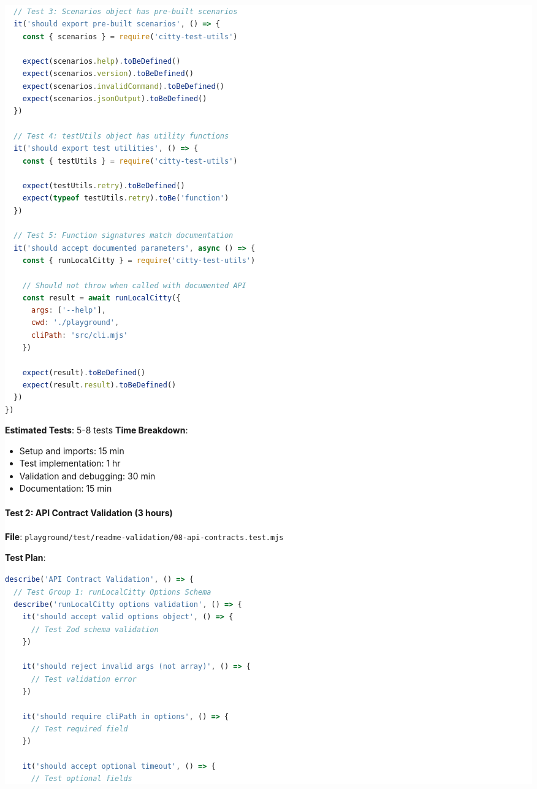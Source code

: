 ```javascript
  // Test 3: Scenarios object has pre-built scenarios
  it('should export pre-built scenarios', () => {
    const { scenarios } = require('citty-test-utils')

    expect(scenarios.help).toBeDefined()
    expect(scenarios.version).toBeDefined()
    expect(scenarios.invalidCommand).toBeDefined()
    expect(scenarios.jsonOutput).toBeDefined()
  })

  // Test 4: testUtils object has utility functions
  it('should export test utilities', () => {
    const { testUtils } = require('citty-test-utils')

    expect(testUtils.retry).toBeDefined()
    expect(typeof testUtils.retry).toBe('function')
  })

  // Test 5: Function signatures match documentation
  it('should accept documented parameters', async () => {
    const { runLocalCitty } = require('citty-test-utils')

    // Should not throw when called with documented API
    const result = await runLocalCitty({
      args: ['--help'],
      cwd: './playground',
      cliPath: 'src/cli.mjs'
    })

    expect(result).toBeDefined()
    expect(result.result).toBeDefined()
  })
})
```

**Estimated Tests**: 5-8 tests
**Time Breakdown**:
- Setup and imports: 15 min
- Test implementation: 1 hr
- Validation and debugging: 30 min
- Documentation: 15 min

#### Test 2: API Contract Validation (3 hours)

**File**: `playground/test/readme-validation/08-api-contracts.test.mjs`

**Test Plan**:
```javascript
describe('API Contract Validation', () => {
  // Test Group 1: runLocalCitty Options Schema
  describe('runLocalCitty options validation', () => {
    it('should accept valid options object', () => {
      // Test Zod schema validation
    })

    it('should reject invalid args (not array)', () => {
      // Test validation error
    })

    it('should require cliPath in options', () => {
      // Test required field
    })

    it('should accept optional timeout', () => {
      // Test optional fields
```